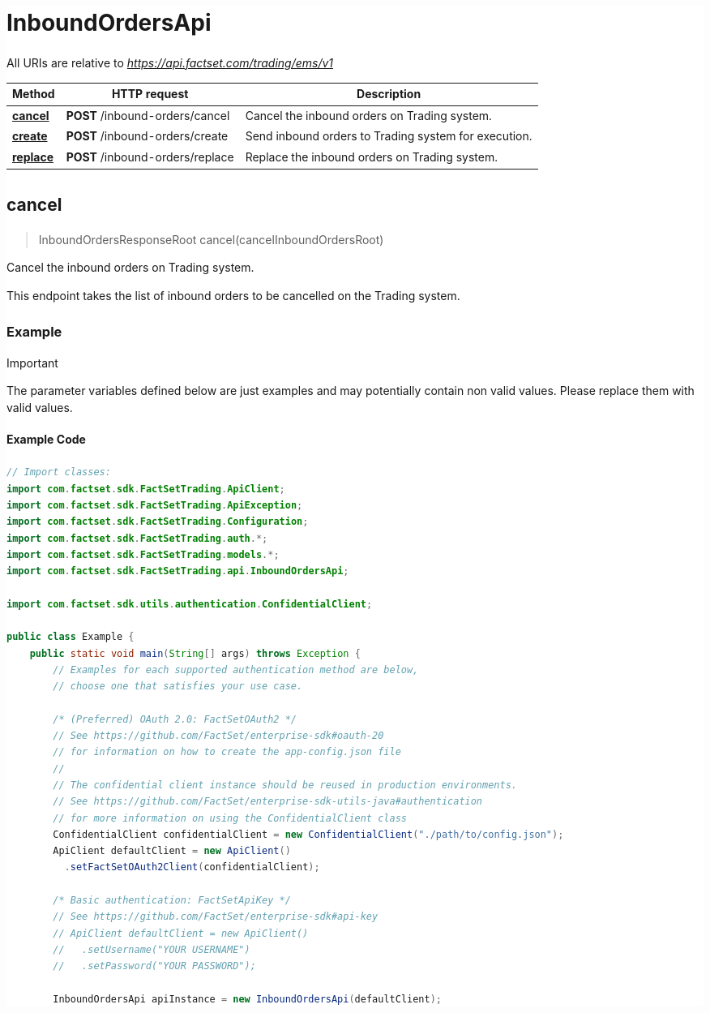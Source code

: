 # InboundOrdersApi

All URIs are relative to *https://api.factset.com/trading/ems/v1*

Method | HTTP request | Description
------------- | ------------- | -------------
[**cancel**](InboundOrdersApi.md#cancel) | **POST** /inbound-orders/cancel | Cancel the inbound orders on Trading system.
[**create**](InboundOrdersApi.md#create) | **POST** /inbound-orders/create | Send inbound orders to Trading system for execution.
[**replace**](InboundOrdersApi.md#replace) | **POST** /inbound-orders/replace | Replace the inbound orders on Trading system.



## cancel

> InboundOrdersResponseRoot cancel(cancelInboundOrdersRoot)

Cancel the inbound orders on Trading system.

This endpoint takes the list of inbound orders to be cancelled on the Trading system.

### Example

> [!IMPORTANT]
> The parameter variables defined below are just examples and may potentially contain non valid values. Please replace them with valid values.

#### Example Code

```java
// Import classes:
import com.factset.sdk.FactSetTrading.ApiClient;
import com.factset.sdk.FactSetTrading.ApiException;
import com.factset.sdk.FactSetTrading.Configuration;
import com.factset.sdk.FactSetTrading.auth.*;
import com.factset.sdk.FactSetTrading.models.*;
import com.factset.sdk.FactSetTrading.api.InboundOrdersApi;

import com.factset.sdk.utils.authentication.ConfidentialClient;

public class Example {
    public static void main(String[] args) throws Exception {
        // Examples for each supported authentication method are below,
        // choose one that satisfies your use case.

        /* (Preferred) OAuth 2.0: FactSetOAuth2 */
        // See https://github.com/FactSet/enterprise-sdk#oauth-20
        // for information on how to create the app-config.json file
        //
        // The confidential client instance should be reused in production environments.
        // See https://github.com/FactSet/enterprise-sdk-utils-java#authentication
        // for more information on using the ConfidentialClient class
        ConfidentialClient confidentialClient = new ConfidentialClient("./path/to/config.json");
        ApiClient defaultClient = new ApiClient()
          .setFactSetOAuth2Client(confidentialClient);

        /* Basic authentication: FactSetApiKey */
        // See https://github.com/FactSet/enterprise-sdk#api-key
        // ApiClient defaultClient = new ApiClient()
        //   .setUsername("YOUR USERNAME")
        //   .setPassword("YOUR PASSWORD");

        InboundOrdersApi apiInstance = new InboundOrdersApi(defaultClient);
```